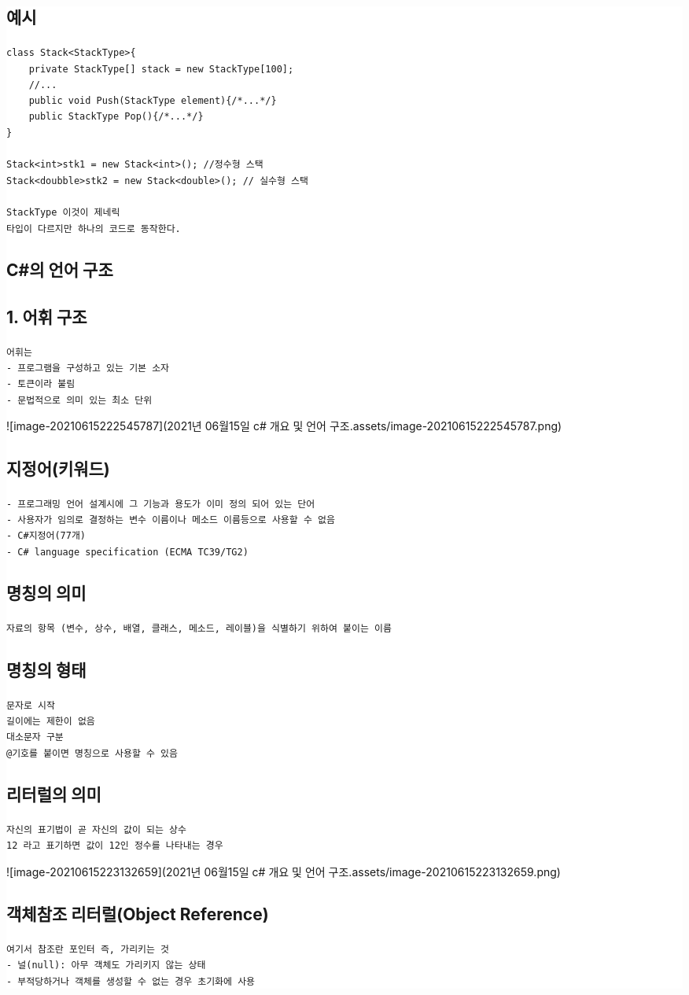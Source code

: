 ```
```
## 예시
```
class Stack<StackType>{
	private StackType[] stack = new StackType[100];
	//...
	public void Push(StackType element){/*...*/}
	public StackType Pop(){/*...*/}
}

Stack<int>stk1 = new Stack<int>(); //정수형 스택
Stack<doubble>stk2 = new Stack<double>(); // 실수형 스택

StackType 이것이 제네릭
타입이 다르지만 하나의 코드로 동작한다.
```
## C#의 언어 구조  
## 1. 어휘 구조  
```
어휘는 
- 프로그램을 구성하고 있는 기본 소자
- 토큰이라 불림 
- 문법적으로 의미 있는 최소 단위
```
![image-20210615222545787](2021년 06월15일 c# 개요 및 언어 구조.assets/image-20210615222545787.png)
## 지정어(키워드)  
```
- 프로그래밍 언어 설계시에 그 기능과 용도가 이미 정의 되어 있는 단어
- 사용자가 임의로 결정하는 변수 이름이나 메소드 이름등으로 사용할 수 없음
- C#지정어(77개)
- C# language specification (ECMA TC39/TG2)
```
## 명칭의 의미  
```
자료의 항목 (변수, 상수, 배열, 클래스, 메소드, 레이블)을 식별하기 위하여 붙이는 이름
```
## 명칭의 형태  
```
문자로 시작
길이에는 제한이 없음
대소문자 구분
@기호를 붙이면 명칭으로 사용할 수 있음
```
## 리터럴의 의미  
```
자신의 표기법이 곧 자신의 값이 되는 상수 
12 라고 표기하면 값이 12인 정수를 나타내는 경우
```
![image-20210615223132659](2021년 06월15일 c# 개요 및 언어 구조.assets/image-20210615223132659.png)
## 객체참조 리터럴(Object Reference)  
```
여기서 참조란 포인터 즉, 가리키는 것
- 널(null): 아무 객체도 가리키지 않는 상태
- 부적당하거나 객체를 생성할 수 없는 경우 초기화에 사용
```